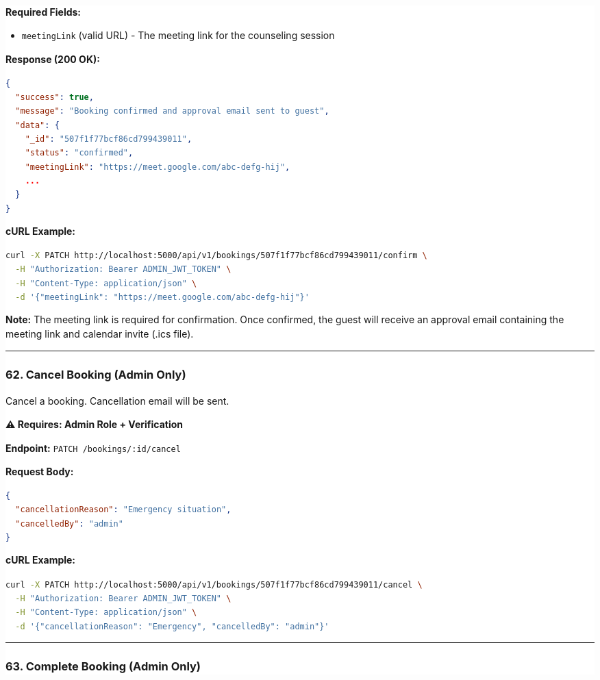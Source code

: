 **Required Fields:**
- `meetingLink` (valid URL) - The meeting link for the counseling session

**Response (200 OK):**
```json
{
  "success": true,
  "message": "Booking confirmed and approval email sent to guest",
  "data": {
    "_id": "507f1f77bcf86cd799439011",
    "status": "confirmed",
    "meetingLink": "https://meet.google.com/abc-defg-hij",
    ...
  }
}
```

**cURL Example:**
```bash
curl -X PATCH http://localhost:5000/api/v1/bookings/507f1f77bcf86cd799439011/confirm \
  -H "Authorization: Bearer ADMIN_JWT_TOKEN" \
  -H "Content-Type: application/json" \
  -d '{"meetingLink": "https://meet.google.com/abc-defg-hij"}'
```

**Note:** The meeting link is required for confirmation. Once confirmed, the guest will receive an approval email containing the meeting link and calendar invite (.ics file).

---

### 62. Cancel Booking (Admin Only)

Cancel a booking. Cancellation email will be sent.

**⚠️ Requires: Admin Role + Verification**

**Endpoint:** `PATCH /bookings/:id/cancel`

**Request Body:**
```json
{
  "cancellationReason": "Emergency situation",
  "cancelledBy": "admin"
}
```

**cURL Example:**
```bash
curl -X PATCH http://localhost:5000/api/v1/bookings/507f1f77bcf86cd799439011/cancel \
  -H "Authorization: Bearer ADMIN_JWT_TOKEN" \
  -H "Content-Type: application/json" \
  -d '{"cancellationReason": "Emergency", "cancelledBy": "admin"}'
```

---

### 63. Complete Booking (Admin Only)
